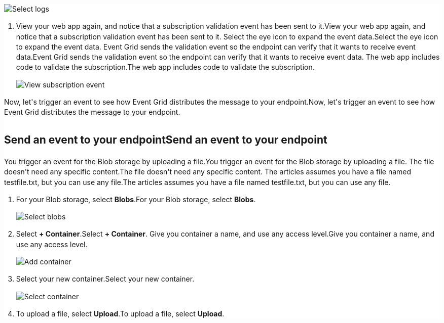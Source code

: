    ![Select logs](./media/blob-event-quickstart-portal/create-subscription.png)

1. <span data-ttu-id="823bf-146">View your web app again, and notice that a subscription validation event has been sent to it.</span><span class="sxs-lookup"><span data-stu-id="823bf-146">View your web app again, and notice that a subscription validation event has been sent to it.</span></span> <span data-ttu-id="823bf-147">Select the eye icon to expand the event data.</span><span class="sxs-lookup"><span data-stu-id="823bf-147">Select the eye icon to expand the event data.</span></span> <span data-ttu-id="823bf-148">Event Grid sends the validation event so the endpoint can verify that it wants to receive event data.</span><span class="sxs-lookup"><span data-stu-id="823bf-148">Event Grid sends the validation event so the endpoint can verify that it wants to receive event data.</span></span> <span data-ttu-id="823bf-149">The web app includes code to validate the subscription.</span><span class="sxs-lookup"><span data-stu-id="823bf-149">The web app includes code to validate the subscription.</span></span>

   ![View subscription event](./media/blob-event-quickstart-portal/view-subscription-event.png)

<span data-ttu-id="823bf-151">Now, let's trigger an event to see how Event Grid distributes the message to your endpoint.</span><span class="sxs-lookup"><span data-stu-id="823bf-151">Now, let's trigger an event to see how Event Grid distributes the message to your endpoint.</span></span>

## <a name="send-an-event-to-your-endpoint"></a><span data-ttu-id="823bf-152">Send an event to your endpoint</span><span class="sxs-lookup"><span data-stu-id="823bf-152">Send an event to your endpoint</span></span>

<span data-ttu-id="823bf-153">You trigger an event for the Blob storage by uploading a file.</span><span class="sxs-lookup"><span data-stu-id="823bf-153">You trigger an event for the Blob storage by uploading a file.</span></span> <span data-ttu-id="823bf-154">The file doesn't need any specific content.</span><span class="sxs-lookup"><span data-stu-id="823bf-154">The file doesn't need any specific content.</span></span> <span data-ttu-id="823bf-155">The articles assumes you have a file named testfile.txt, but you can use any file.</span><span class="sxs-lookup"><span data-stu-id="823bf-155">The articles assumes you have a file named testfile.txt, but you can use any file.</span></span>

1. <span data-ttu-id="823bf-156">For your Blob storage, select **Blobs**.</span><span class="sxs-lookup"><span data-stu-id="823bf-156">For your Blob storage, select **Blobs**.</span></span>

   ![Select blobs](./media/blob-event-quickstart-portal/select-blobs.png)

1. <span data-ttu-id="823bf-158">Select **+ Container**.</span><span class="sxs-lookup"><span data-stu-id="823bf-158">Select **+ Container**.</span></span> <span data-ttu-id="823bf-159">Give you container a name, and use any access level.</span><span class="sxs-lookup"><span data-stu-id="823bf-159">Give you container a name, and use any access level.</span></span>

   ![Add container](./media/blob-event-quickstart-portal/add-container.png)

1. <span data-ttu-id="823bf-161">Select your new container.</span><span class="sxs-lookup"><span data-stu-id="823bf-161">Select your new container.</span></span>

   ![Select container](./media/blob-event-quickstart-portal/select-container.png)

1. <span data-ttu-id="823bf-163">To upload a file, select **Upload**.</span><span class="sxs-lookup"><span data-stu-id="823bf-163">To upload a file, select **Upload**.</span></span>

